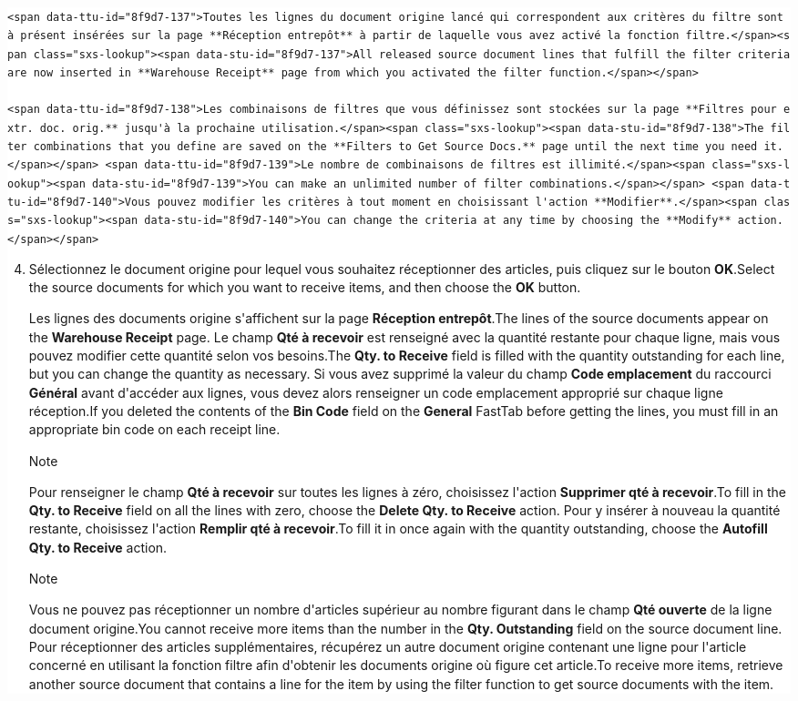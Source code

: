     <span data-ttu-id="8f9d7-137">Toutes les lignes du document origine lancé qui correspondent aux critères du filtre sont à présent insérées sur la page **Réception entrepôt** à partir de laquelle vous avez activé la fonction filtre.</span><span class="sxs-lookup"><span data-stu-id="8f9d7-137">All released source document lines that fulfill the filter criteria are now inserted in **Warehouse Receipt** page from which you activated the filter function.</span></span>  

    <span data-ttu-id="8f9d7-138">Les combinaisons de filtres que vous définissez sont stockées sur la page **Filtres pour extr. doc. orig.** jusqu'à la prochaine utilisation.</span><span class="sxs-lookup"><span data-stu-id="8f9d7-138">The filter combinations that you define are saved on the **Filters to Get Source Docs.** page until the next time you need it.</span></span> <span data-ttu-id="8f9d7-139">Le nombre de combinaisons de filtres est illimité.</span><span class="sxs-lookup"><span data-stu-id="8f9d7-139">You can make an unlimited number of filter combinations.</span></span> <span data-ttu-id="8f9d7-140">Vous pouvez modifier les critères à tout moment en choisissant l'action **Modifier**.</span><span class="sxs-lookup"><span data-stu-id="8f9d7-140">You can change the criteria at any time by choosing the **Modify** action.</span></span>

4. <span data-ttu-id="8f9d7-141">Sélectionnez le document origine pour lequel vous souhaitez réceptionner des articles, puis cliquez sur le bouton **OK**.</span><span class="sxs-lookup"><span data-stu-id="8f9d7-141">Select the source documents for which you want to receive items, and then choose the **OK** button.</span></span>  

    <span data-ttu-id="8f9d7-142">Les lignes des documents origine s'affichent sur la page **Réception entrepôt**.</span><span class="sxs-lookup"><span data-stu-id="8f9d7-142">The lines of the source documents appear on the **Warehouse Receipt** page.</span></span> <span data-ttu-id="8f9d7-143">Le champ **Qté à recevoir** est renseigné avec la quantité restante pour chaque ligne, mais vous pouvez modifier cette quantité selon vos besoins.</span><span class="sxs-lookup"><span data-stu-id="8f9d7-143">The **Qty. to Receive** field is filled with the quantity outstanding for each line, but you can change the quantity as necessary.</span></span> <span data-ttu-id="8f9d7-144">Si vous avez supprimé la valeur du champ **Code emplacement** du raccourci **Général** avant d'accéder aux lignes, vous devez alors renseigner un code emplacement approprié sur chaque ligne réception.</span><span class="sxs-lookup"><span data-stu-id="8f9d7-144">If you deleted the contents of the **Bin Code** field on the **General** FastTab before getting the lines, you must fill in an appropriate bin code on each receipt line.</span></span>  

    > [!NOTE]  
    >  <span data-ttu-id="8f9d7-145">Pour renseigner le champ **Qté à recevoir** sur toutes les lignes à zéro, choisissez l'action **Supprimer qté à recevoir**.</span><span class="sxs-lookup"><span data-stu-id="8f9d7-145">To fill in the **Qty. to Receive** field on all the lines with zero, choose the **Delete Qty. to Receive** action.</span></span> <span data-ttu-id="8f9d7-146">Pour y insérer à nouveau la quantité restante, choisissez l'action **Remplir qté à recevoir**.</span><span class="sxs-lookup"><span data-stu-id="8f9d7-146">To fill it in once again with the quantity outstanding, choose the **Autofill Qty. to Receive** action.</span></span>  

    > [!NOTE]  
    >  <span data-ttu-id="8f9d7-147">Vous ne pouvez pas réceptionner un nombre d'articles supérieur au nombre figurant dans le champ **Qté ouverte** de la ligne document origine.</span><span class="sxs-lookup"><span data-stu-id="8f9d7-147">You cannot receive more items than the number in the **Qty. Outstanding** field on the source document line.</span></span> <span data-ttu-id="8f9d7-148">Pour réceptionner des articles supplémentaires, récupérez un autre document origine contenant une ligne pour l'article concerné en utilisant la fonction filtre afin d'obtenir les documents origine où figure cet article.</span><span class="sxs-lookup"><span data-stu-id="8f9d7-148">To receive more items, retrieve another source document that contains a line for the item by using the filter function to get source documents with the item.</span></span>  
